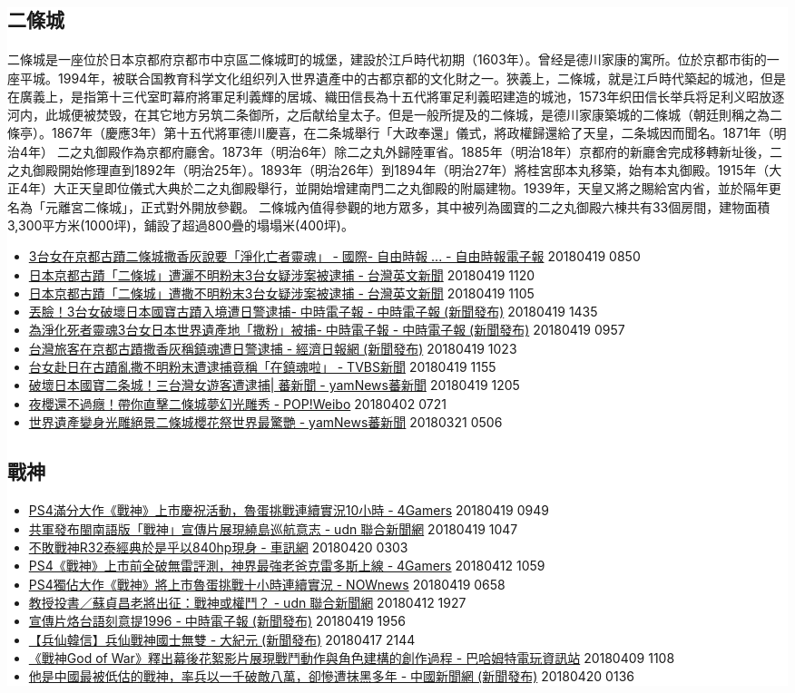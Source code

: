 ## 二條城

二條城是一座位於日本京都府京都市中京區二條城町的城堡，建設於江戶時代初期（1603年）。曾经是德川家康的寓所。位於京都市街的一座平城。1994年，被联合国教育科学文化组织列入世界遺產中的古都京都的文化財之一。狹義上，二條城，就是江戶時代築起的城池，但是在廣義上，是指第十三代室町幕府將軍足利義輝的居城、織田信長為十五代將軍足利義昭建造的城池，1573年织田信长举兵将足利义昭放逐河内，此城便被焚毁，在其它地方另筑二条御所，之后献给皇太子。但是一般所提及的二條城，是德川家康築城的二條城（朝廷則稱之為二條亭）。1867年（慶應3年）第十五代將軍德川慶喜，在二条城舉行「大政奉還」儀式，將政權歸還給了天皇，二条城因而聞名。1871年（明治4年） 二之丸御殿作為京都府廳舍。1873年（明治6年）除二之丸外歸陸軍省。1885年（明治18年）京都府的新廳舍完成移轉新址後，二之丸御殿開始修理直到1892年（明治25年）。1893年（明治26年）到1894年（明治27年）將桂宮邸本丸移築，始有本丸御殿。1915年（大正4年）大正天皇即位儀式大典於二之丸御殿舉行，並開始增建南門二之丸御殿的附屬建物。1939年，天皇又將之賜給宮内省，並於隔年更名為「元離宮二條城」，正式對外開放參觀。
二條城內值得參觀的地方眾多，其中被列為國寶的二之丸御殿六棟共有33個房間，建物面積3,300平方米(1000坪)，鋪設了超過800疊的塌塌米(400坪)。
- [3台女在京都古蹟二條城撒香灰說要「淨化亡者靈魂」 - 國際- 自由時報 ... - 自由時報電子報](http://news.ltn.com.tw/news/world/breakingnews/2400434 "3台女在京都古蹟二條城撒香灰說要「淨化亡者靈魂」 - 國際- 自由時報 ... - 自由時報電子報") 20180419 0850
- [日本京都古蹟「二條城」遭灑不明粉末3台女疑涉案被逮捕 - 台灣英文新聞](https://www.taiwannews.com.tw/ch/news/3409405 "日本京都古蹟「二條城」遭灑不明粉末3台女疑涉案被逮捕 - 台灣英文新聞") 20180419 1120
- [日本京都古蹟「二條城」遭撒不明粉末3台女疑涉案被逮捕 - 台灣英文新聞](http://www.taiwannews.com.tw/ch/news/3409405 "日本京都古蹟「二條城」遭撒不明粉末3台女疑涉案被逮捕 - 台灣英文新聞") 20180419 1105
- [丟臉！3台女破壞日本國寶古蹟入境遭日警逮捕- 中時電子報 - 中時電子報 (新聞發布)](http://www.chinatimes.com/realtimenews/20180419004598-260402 "丟臉！3台女破壞日本國寶古蹟入境遭日警逮捕- 中時電子報 - 中時電子報 (新聞發布)") 20180419 1435
- [為淨化死者靈魂3台女日本世界遺產地「撒粉」被捕- 中時電子報 - 中時電子報 (新聞發布)](http://www.chinatimes.com/realtimenews/20180419003850-260402 "為淨化死者靈魂3台女日本世界遺產地「撒粉」被捕- 中時電子報 - 中時電子報 (新聞發布)") 20180419 0957
- [台灣旅客在京都古蹟撒香灰稱鎮魂遭日警逮捕 - 經濟日報網 (新聞發布)](https://money.udn.com/money/story/5641/3096232 "台灣旅客在京都古蹟撒香灰稱鎮魂遭日警逮捕 - 經濟日報網 (新聞發布)") 20180419 1023
- [台女赴日在古蹟亂撒不明粉末遭逮捕竟稱「在鎮魂啦」 - TVBS新聞](https://news.tvbs.com.tw/local/905126 "台女赴日在古蹟亂撒不明粉末遭逮捕竟稱「在鎮魂啦」 - TVBS新聞") 20180419 1155
- [破壞日本國寶二条城！三台灣女遊客遭逮捕| 蕃新聞 - yamNews蕃新聞](https://n.yam.com/Article/20180419774305 "破壞日本國寶二条城！三台灣女遊客遭逮捕| 蕃新聞 - yamNews蕃新聞") 20180419 1205
- [夜櫻還不過癮！帶你直擊二條城夢幻光雕秀 - POP!Weibo](http://ipop.sina.com.tw/posts/306578 "夜櫻還不過癮！帶你直擊二條城夢幻光雕秀 - POP!Weibo") 20180402 0721
- [世界遺產變身光雕絕景二條城櫻花祭世界最驚艷 - yamNews蕃新聞](https://n.yam.com/Article/20180321478563 "世界遺產變身光雕絕景二條城櫻花祭世界最驚艷 - yamNews蕃新聞") 20180321 0506

## 戰神


- [PS4滿分大作《戰神》上市慶祝活動，魯蛋挑戰連續實況10小時 - 4Gamers](https://www.4gamers.com.tw/news/detail/34742/god-of-wars-launch-event-with-live-stream-ten-hours-party "PS4滿分大作《戰神》上市慶祝活動，魯蛋挑戰連續實況10小時 - 4Gamers") 20180419 0949
- [共軍發布閩南語版「戰神」宣傳片展現繞島巡航意志 - udn 聯合新聞網](https://udn.com/news/story/7331/3096310 "共軍發布閩南語版「戰神」宣傳片展現繞島巡航意志 - udn 聯合新聞網") 20180419 1047
- [不敗戰神R32泰經典於是乎以840hp現身 - 車訊網](http://www.carnews.com/news/article/51214 "不敗戰神R32泰經典於是乎以840hp現身 - 車訊網") 20180420 0303
- [PS4《戰神》上市前全破無雷評測，神界最強老爸克雷多斯上線 - 4Gamers](https://www.4gamers.com.tw/news/detail/34701/ps4-god-of-war-full-preview-report "PS4《戰神》上市前全破無雷評測，神界最強老爸克雷多斯上線 - 4Gamers") 20180412 1059
- [PS4獨佔大作《戰神》將上市魯蛋挑戰十小時連續實況 - NOWnews](https://www.nownews.com/news/20180419/2738366?from=mar "PS4獨佔大作《戰神》將上市魯蛋挑戰十小時連續實況 - NOWnews") 20180419 0658
- [教授投書／蘇貞昌老將出征：戰神或權鬥？ - udn 聯合新聞網](https://udn.com/news/story/11321/3083889 "教授投書／蘇貞昌老將出征：戰神或權鬥？ - udn 聯合新聞網") 20180412 1927
- [宣傳片烙台語刻意提1996 - 中時電子報 (新聞發布)](http://www.chinatimes.com/newspapers/20180420000724-260108 "宣傳片烙台語刻意提1996 - 中時電子報 (新聞發布)") 20180419 1956
- [【兵仙韓信】兵仙戰神國士無雙 - 大紀元 (新聞發布)](http://www.epochtimes.com/b5/18/4/16/n10307094.htm "【兵仙韓信】兵仙戰神國士無雙 - 大紀元 (新聞發布)") 20180417 2144
- [《戰神God of War》釋出幕後花絮影片展現戰鬥動作與角色建構的創作過程 - 巴哈姆特電玩資訊站](https://gnn.gamer.com.tw/8/161108.html "《戰神God of War》釋出幕後花絮影片展現戰鬥動作與角色建構的創作過程 - 巴哈姆特電玩資訊站") 20180409 1108
- [他是中國最被低估的戰神，率兵以一千破敵八萬，卻慘遭抹黑多年 - 中國新聞網 (新聞發布)](https://www.xcnnews.com/ls/3722910.html "他是中國最被低估的戰神，率兵以一千破敵八萬，卻慘遭抹黑多年 - 中國新聞網 (新聞發布)") 20180420 0136
